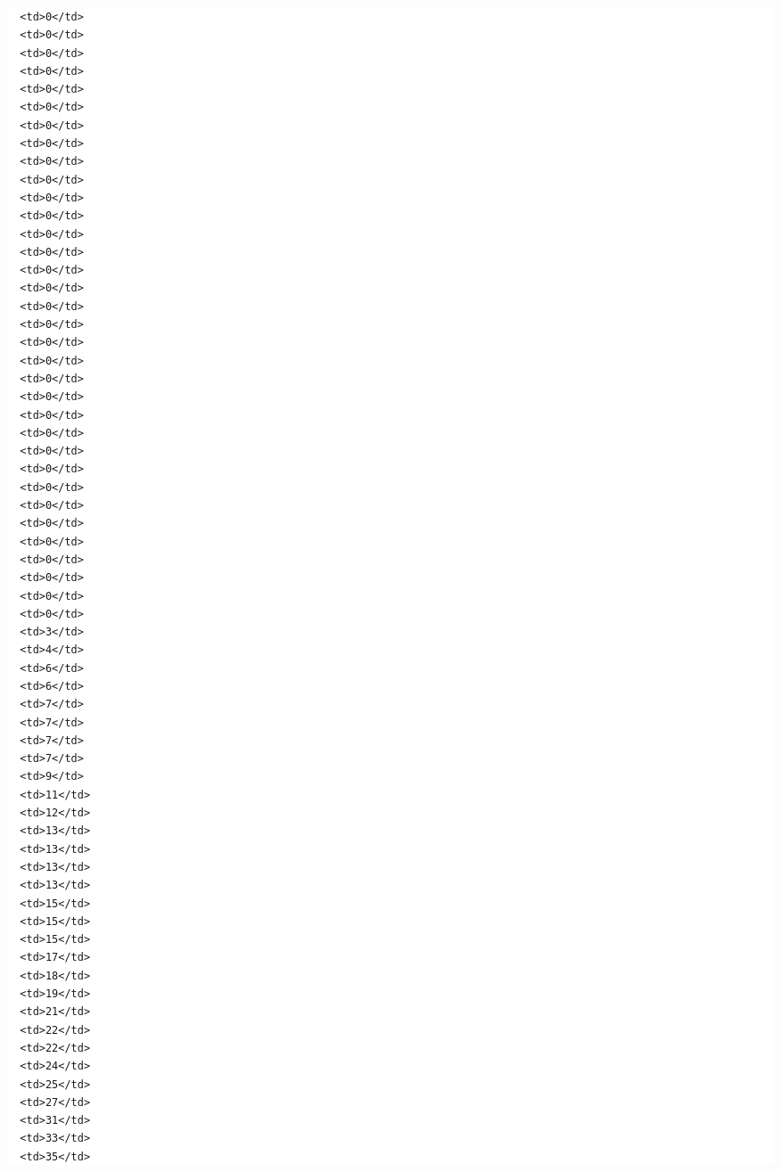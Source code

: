       <td>0</td>
      <td>0</td>
      <td>0</td>
      <td>0</td>
      <td>0</td>
      <td>0</td>
      <td>0</td>
      <td>0</td>
      <td>0</td>
      <td>0</td>
      <td>0</td>
      <td>0</td>
      <td>0</td>
      <td>0</td>
      <td>0</td>
      <td>0</td>
      <td>0</td>
      <td>0</td>
      <td>0</td>
      <td>0</td>
      <td>0</td>
      <td>0</td>
      <td>0</td>
      <td>0</td>
      <td>0</td>
      <td>0</td>
      <td>0</td>
      <td>0</td>
      <td>0</td>
      <td>0</td>
      <td>0</td>
      <td>0</td>
      <td>0</td>
      <td>0</td>
      <td>3</td>
      <td>4</td>
      <td>6</td>
      <td>6</td>
      <td>7</td>
      <td>7</td>
      <td>7</td>
      <td>7</td>
      <td>9</td>
      <td>11</td>
      <td>12</td>
      <td>13</td>
      <td>13</td>
      <td>13</td>
      <td>13</td>
      <td>15</td>
      <td>15</td>
      <td>15</td>
      <td>17</td>
      <td>18</td>
      <td>19</td>
      <td>21</td>
      <td>22</td>
      <td>22</td>
      <td>24</td>
      <td>25</td>
      <td>27</td>
      <td>31</td>
      <td>33</td>
      <td>35</td>